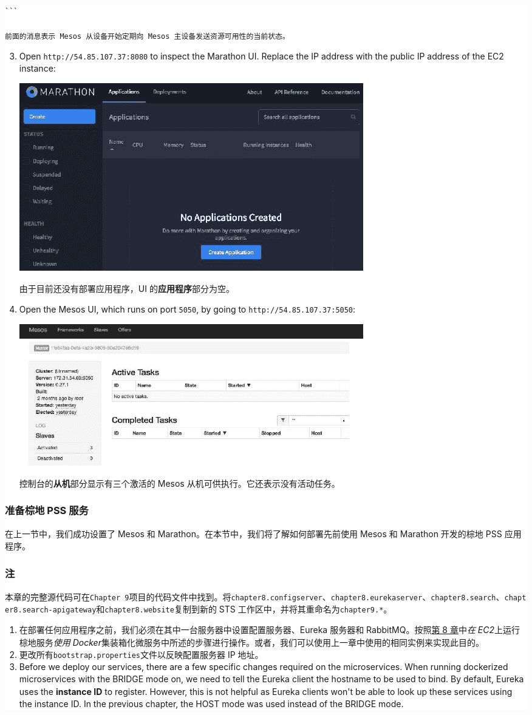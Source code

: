     ```

    前面的消息表示 Mesos 从设备开始定期向 Mesos 主设备发送资源可用性的当前状态。

3.  Open `http://54.85.107.37:8080` to inspect the Marathon UI. Replace the IP address with the public IP address of the EC2 instance:

    ![Running the Mesos slave in the command line](img/B05447_09_12.jpg)

    由于目前还没有部署应用程序，UI 的**应用程序**部分为空。

4.  Open the Mesos UI, which runs on port `5050`, by going to `http://54.85.107.37:5050`:

    ![Running the Mesos slave in the command line](img/B05447_09_13.jpg)

    控制台的**从机**部分显示有三个激活的 Mesos 从机可供执行。它还表示没有活动任务。

### 准备棕地 PSS 服务

在上一节中，我们成功设置了 Mesos 和 Marathon。在本节中，我们将了解如何部署先前使用 Mesos 和 Marathon 开发的棕地 PSS 应用程序。

### 注

本章的完整源代码可在`Chapter 9`项目的代码文件中找到。将`chapter8.configserver`、`chapter8.eurekaserver`、`chapter8.search`、`chapter8.search-apigateway`和`chapter8.website`复制到新的 STS 工作区中，并将其重命名为`chapter9.*`。

1.  在部署任何应用程序之前，我们必须在其中一台服务器中设置配置服务器、Eureka 服务器和 RabbitMQ。按照[第 8 章](08.html "Chapter 8. Containerizing Microservices with Docker")中*在 EC2*上运行棕地服务*使用 Docker*集装箱化微服务中所述的步骤进行操作。或者，我们可以使用上一章中使用的相同实例来实现此目的。
2.  更改所有`bootstrap.properties`文件以反映配置服务器 IP 地址。
3.  Before we deploy our services, there are a few specific changes required on the microservices. When running dockerized microservices with the BRIDGE mode on, we need to tell the Eureka client the hostname to be used to bind. By default, Eureka uses the **instance ID** to register. However, this is not helpful as Eureka clients won't be able to look up these services using the instance ID. In the previous chapter, the HOST mode was used instead of the BRIDGE mode.
